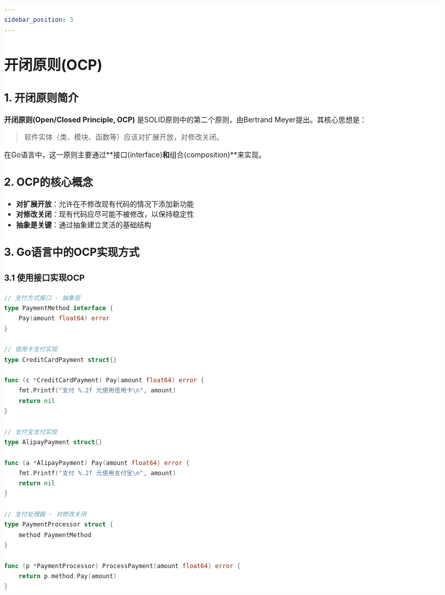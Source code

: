 ```yaml
---
sidebar_position: 3
---
```


# 开闭原则(OCP)

## 1. 开闭原则简介

**开闭原则(Open/Closed Principle, OCP)** 是SOLID原则中的第二个原则，由Bertrand Meyer提出。其核心思想是：

> 软件实体（类、模块、函数等）应该对扩展开放，对修改关闭。

在Go语言中，这一原则主要通过**接口(interface)**和**组合(composition)**来实现。

## 2. OCP的核心概念

- **对扩展开放**：允许在不修改现有代码的情况下添加新功能
- **对修改关闭**：现有代码应尽可能不被修改，以保持稳定性
- **抽象是关键**：通过抽象建立灵活的基础结构

## 3. Go语言中的OCP实现方式

### 3.1 使用接口实现OCP

```go
// 支付方式接口 - 抽象层
type PaymentMethod interface {
    Pay(amount float64) error
}

// 信用卡支付实现
type CreditCardPayment struct{}

func (c *CreditCardPayment) Pay(amount float64) error {
    fmt.Printf("支付 %.2f 元使用信用卡\n", amount)
    return nil
}

// 支付宝支付实现
type AlipayPayment struct{}

func (a *AlipayPayment) Pay(amount float64) error {
    fmt.Printf("支付 %.2f 元使用支付宝\n", amount)
    return nil
}

// 支付处理器 - 对修改关闭
type PaymentProcessor struct {
    method PaymentMethod
}

func (p *PaymentProcessor) ProcessPayment(amount float64) error {
    return p.method.Pay(amount)
}
```
